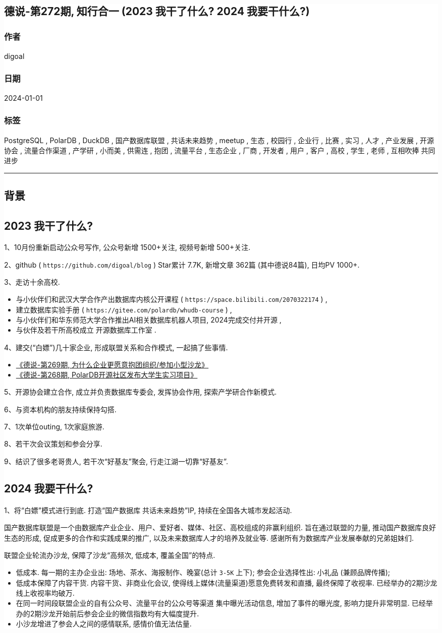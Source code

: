 ## 德说-第272期, 知行合一 (2023 我干了什么? 2024 我要干什么?)     
                  
### 作者                  
digoal                  
                  
### 日期                  
2024-01-01           
                  
### 标签                  
PostgreSQL , PolarDB , DuckDB , 国产数据库联盟 , 共话未来趋势 , meetup , 生态 , 校园行 , 企业行 , 比赛 , 实习 , 人才 , 产业发展 , 开源协会 , 流量合作渠道 , 产学研 , 小而美 , 供需连 , 抱团 , 流量平台 , 生态企业 , 厂商 , 开发者 , 用户 , 客户 , 高校 , 学生 , 老师 , 互相吹捧 共同进步       
                  
----                  
                  
## 背景   
  
## 2023 我干了什么?      
1、10月份重新启动公众号写作, 公众号新增 1500+关注, 视频号新增 500+关注.        
    
2、github ( `https://github.com/digoal/blog` ) Star累计 7.7K, 新增文章 362篇 (其中德说84篇), 日均PV 1000+.       
    
3、走访十余高校.     
- 与小伙伴们和武汉大学合作产出数据库内核公开课程 ( `https://space.bilibili.com/2070322174` ) ,     
- 建立数据库实验手册 ( `https://gitee.com/polardb/whudb-course` ) ,    
- 与小伙伴们和华东师范大学合作推出AI相关数据库机器人项目, 2024完成交付并开源 ,     
- 与伙伴及若干所高校成立 开源数据库工作室 .      
    
4、建交(“白嫖”)几十家企业, 形成联盟关系和合作模式, 一起搞了些事情.       
- [《德说-第269期, 为什么企业更愿意抱团组织/参加小型沙龙》](../202311/20231130_06.md)      
- [《德说-第268期, PolarDB开源社区发布大学生实习项目》](../202311/20231130_05.md)  
    
5、开源协会建立合作, 成立并负责数据库专委会, 发挥协会作用, 探索产学研合作新模式.      
    
6、与资本机构的朋友持续保持勾搭.      
    
7、1次单位outing, 1次家庭旅游.       
    
8、若干次会议策划和参会分享.      
    
9、结识了很多老哥贵人, 若干次“好基友”聚会, 行走江湖一切靠“好基友”.      
    
## 2024 我要干什么?      
    
1、将“白嫖”模式进行到底. 打造“国产数据库 共话未来趋势”IP, 持续在全国各大城市发起活动.         
      
国产数据库联盟是一个由数据库产业企业、用户、爱好者、媒体、社区、高校组成的非赢利组织. 旨在通过联盟的力量, 推动国产数据库良好生态的形成, 促成更多的合作和实践成果的推广, 以及未来数据库人才的培养及就业等. 感谢所有为数据库产业发展奉献的兄弟姐妹们.       
      
联盟企业轮流办沙龙, 保障了沙龙“高频次, 低成本, 覆盖全国”的特点.      
- 低成本. 每一期的主办企业出: 场地、茶水、海报制作、晚宴(总计 `3-5K` 上下);  参会企业选择性出: 小礼品 (兼顾品牌传播);        
- 低成本保障了内容干货. 内容干货、非商业化会议, 使得线上媒体(流量渠道)愿意免费转发和直播, 最终保障了收视率. 已经举办的2期沙龙线上收视率均破万.      
- 在同一时间段联盟企业的自有公众号、流量平台的公众号等渠道 集中曝光活动信息, 增加了事件的曝光度, 影响力提升非常明显. 已经举办的2期沙龙开始前后参会企业的微信指数均有大幅度提升.      
- 小沙龙增进了参会人之间的感情联系, 感情价值无法估量.      
      